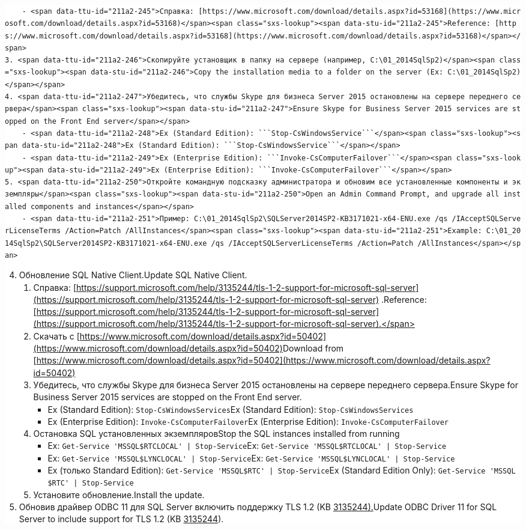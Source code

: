         - <span data-ttu-id="211a2-245">Справка: [https://www.microsoft.com/download/details.aspx?id=53168](https://www.microsoft.com/download/details.aspx?id=53168)</span><span class="sxs-lookup"><span data-stu-id="211a2-245">Reference: [https://www.microsoft.com/download/details.aspx?id=53168](https://www.microsoft.com/download/details.aspx?id=53168)</span></span>
    3. <span data-ttu-id="211a2-246">Скопируйте установщик в папку на сервере (например, C:\01_2014SqlSp2)</span><span class="sxs-lookup"><span data-stu-id="211a2-246">Copy the installation media to a folder on the server (Ex: C:\01_2014SqlSp2)</span></span>
    4. <span data-ttu-id="211a2-247">Убедитесь, что службы Skype для бизнеса Server 2015 остановлены на сервере переднего сервера</span><span class="sxs-lookup"><span data-stu-id="211a2-247">Ensure Skype for Business Server 2015 services are stopped on the Front End server</span></span> 
        - <span data-ttu-id="211a2-248">Ex (Standard Edition): ```Stop-CsWindowsService```</span><span class="sxs-lookup"><span data-stu-id="211a2-248">Ex (Standard Edition): ```Stop-CsWindowsService```</span></span>
        - <span data-ttu-id="211a2-249">Ex (Enterprise Edition): ```Invoke-CsComputerFailover```</span><span class="sxs-lookup"><span data-stu-id="211a2-249">Ex (Enterprise Edition): ```Invoke-CsComputerFailover```</span></span>
    5. <span data-ttu-id="211a2-250">Откройте командную подсказку администратора и обновим все установленные компоненты и экземпляры</span><span class="sxs-lookup"><span data-stu-id="211a2-250">Open an Admin Command Prompt, and upgrade all installed components and instances</span></span> 
        - <span data-ttu-id="211a2-251">Пример: C:\01_2014SqlSp2\SQLServer2014SP2-KB3171021-x64-ENU.exe /qs /IAcceptSQLServerLicenseTerms /Action=Patch /AllInstances</span><span class="sxs-lookup"><span data-stu-id="211a2-251">Example: C:\01_2014SqlSp2\SQLServer2014SP2-KB3171021-x64-ENU.exe /qs /IAcceptSQLServerLicenseTerms /Action=Patch /AllInstances</span></span>
4. <span data-ttu-id="211a2-252">Обновление SQL Native Client.</span><span class="sxs-lookup"><span data-stu-id="211a2-252">Update SQL Native Client.</span></span> 
    1. <span data-ttu-id="211a2-253">Справка: [https://support.microsoft.com/help/3135244/tls-1-2-support-for-microsoft-sql-server](https://support.microsoft.com/help/3135244/tls-1-2-support-for-microsoft-sql-server) .</span><span class="sxs-lookup"><span data-stu-id="211a2-253">Reference: [https://support.microsoft.com/help/3135244/tls-1-2-support-for-microsoft-sql-server](https://support.microsoft.com/help/3135244/tls-1-2-support-for-microsoft-sql-server).</span></span>
    2. <span data-ttu-id="211a2-254">Скачать с [https://www.microsoft.com/download/details.aspx?id=50402](https://www.microsoft.com/download/details.aspx?id=50402)</span><span class="sxs-lookup"><span data-stu-id="211a2-254">Download from [https://www.microsoft.com/download/details.aspx?id=50402](https://www.microsoft.com/download/details.aspx?id=50402)</span></span>
    3. <span data-ttu-id="211a2-255">Убедитесь, что службы Skype для бизнеса Server 2015 остановлены на сервере переднего сервера.</span><span class="sxs-lookup"><span data-stu-id="211a2-255">Ensure Skype for Business Server 2015 services are stopped on the Front End server.</span></span> 
        - <span data-ttu-id="211a2-256">Ex (Standard Edition): ```Stop-CsWindowsServices```</span><span class="sxs-lookup"><span data-stu-id="211a2-256">Ex (Standard Edition): ```Stop-CsWindowsServices```</span></span>
        - <span data-ttu-id="211a2-257">Ex (Enterprise Edition): ```Invoke-CsComputerFailover```</span><span class="sxs-lookup"><span data-stu-id="211a2-257">Ex (Enterprise Edition): ```Invoke-CsComputerFailover```</span></span>
    4. <span data-ttu-id="211a2-258">Остановка SQL установленных экземпляров</span><span class="sxs-lookup"><span data-stu-id="211a2-258">Stop the SQL instances installed from running</span></span> 
        - <span data-ttu-id="211a2-259">Ex: ```Get-Service 'MSSQL$RTCLOCAL' | Stop-Service```</span><span class="sxs-lookup"><span data-stu-id="211a2-259">Ex: ```Get-Service 'MSSQL$RTCLOCAL' | Stop-Service```</span></span>
        - <span data-ttu-id="211a2-260">Ex: ```Get-Service 'MSSQL$LYNCLOCAL' | Stop-Service```</span><span class="sxs-lookup"><span data-stu-id="211a2-260">Ex: ```Get-Service 'MSSQL$LYNCLOCAL' | Stop-Service```</span></span>
        - <span data-ttu-id="211a2-261">Ex (только Standard Edition): ```Get-Service 'MSSQL$RTC' | Stop-Service```</span><span class="sxs-lookup"><span data-stu-id="211a2-261">Ex (Standard Edition Only): ```Get-Service 'MSSQL$RTC' | Stop-Service```</span></span>
    5. <span data-ttu-id="211a2-262">Установите обновление.</span><span class="sxs-lookup"><span data-stu-id="211a2-262">Install the update.</span></span>
5. <span data-ttu-id="211a2-263">Обновив драйвер ODBC 11 для SQL Server включить поддержку TLS 1.2 (KB [3135244).](https://support.microsoft.com/help/3135244/tls-1-2-support-for-microsoft-sql-server)</span><span class="sxs-lookup"><span data-stu-id="211a2-263">Update ODBC Driver 11 for SQL Server to include support for TLS 1.2 (KB [3135244](https://support.microsoft.com/help/3135244/tls-1-2-support-for-microsoft-sql-server)).</span></span>